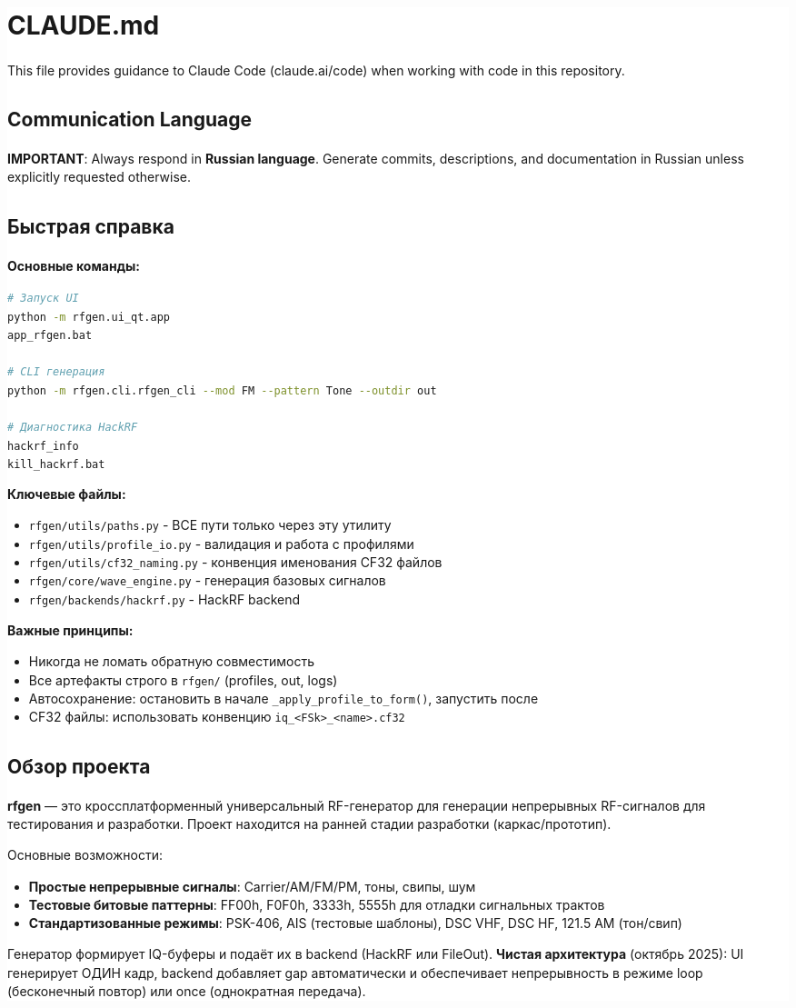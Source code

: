 # CLAUDE.md

This file provides guidance to Claude Code (claude.ai/code) when working with code in this repository.

## Communication Language

**IMPORTANT**: Always respond in **Russian language**. Generate commits, descriptions, and documentation in Russian unless explicitly requested otherwise.

## Быстрая справка

**Основные команды:**
```bash
# Запуск UI
python -m rfgen.ui_qt.app
app_rfgen.bat

# CLI генерация
python -m rfgen.cli.rfgen_cli --mod FM --pattern Tone --outdir out

# Диагностика HackRF
hackrf_info
kill_hackrf.bat
```

**Ключевые файлы:**
- `rfgen/utils/paths.py` - ВСЕ пути только через эту утилиту
- `rfgen/utils/profile_io.py` - валидация и работа с профилями
- `rfgen/utils/cf32_naming.py` - конвенция именования CF32 файлов
- `rfgen/core/wave_engine.py` - генерация базовых сигналов
- `rfgen/backends/hackrf.py` - HackRF backend

**Важные принципы:**
- Никогда не ломать обратную совместимость
- Все артефакты строго в `rfgen/` (profiles, out, logs)
- Автосохранение: остановить в начале `_apply_profile_to_form()`, запустить после
- CF32 файлы: использовать конвенцию `iq_<FSk>_<name>.cf32`

## Обзор проекта

**rfgen** — это кроссплатформенный универсальный RF-генератор для генерации непрерывных RF-сигналов для тестирования и разработки. Проект находится на ранней стадии разработки (каркас/прототип).

Основные возможности:
- **Простые непрерывные сигналы**: Carrier/AM/FM/PM, тоны, свипы, шум
- **Тестовые битовые паттерны**: FF00h, F0F0h, 3333h, 5555h для отладки сигнальных трактов
- **Стандартизованные режимы**: PSK-406, AIS (тестовые шаблоны), DSC VHF, DSC HF, 121.5 AM (тон/свип)

Генератор формирует IQ-буферы и подаёт их в backend (HackRF или FileOut). **Чистая архитектура** (октябрь 2025): UI генерирует ОДИН кадр, backend добавляет gap автоматически и обеспечивает непрерывность в режиме loop (бесконечный повтор) или once (однократная передача).
